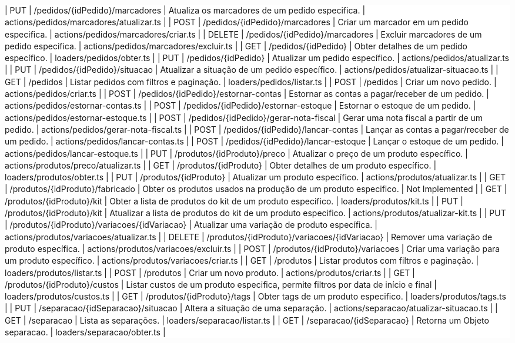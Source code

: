 | PUT         | /pedidos/{idPedido}/marcadores         | Atualiza os marcadores de um pedido especifica.                                                              | actions/pedidos/marcadores/atualizar.ts     |
| POST        | /pedidos/{idPedido}/marcadores         | Criar um marcador em um pedido especifica.                                                              | actions/pedidos/marcadores/criar.ts     |
| DELETE        | /pedidos/{idPedido}/marcadores         | Excluir marcadores de um pedido especifica.                                                              | actions/pedidos/marcadores/excluir.ts     |
| GET         | /pedidos/{idPedido}                     | Obter detalhes de um pedido específico.                                                                        | loaders/pedidos/obter.ts |
| PUT         | /pedidos/{idPedido}                     | Atualizar um pedido específico.                                                                                 | actions/pedidos/atualizar.ts     |
| PUT         | /pedidos/{idPedido}/situacao             | Atualizar a situação de um pedido específico.                                                                  | actions/pedidos/atualizar-situacao.ts     |
| GET         | /pedidos                                | Listar pedidos com filtros e paginação.                                                                           | loaders/pedidos/listar.ts |
| POST        | /pedidos                                | Criar um novo pedido.                                                                                            | actions/pedidos/criar.ts     |
| POST        | /pedidos/{idPedido}/estornar-contas      | Estornar as contas a pagar/receber de um pedido.                                                                | actions/pedidos/estornar-contas.ts     |
| POST        | /pedidos/{idPedido}/estornar-estoque     | Estornar o estoque de um pedido.                                                                               | actions/pedidos/estornar-estoque.ts     |
| POST        | /pedidos/{idPedido}/gerar-nota-fiscal    | Gerar uma nota fiscal a partir de um pedido.                                                                     | actions/pedidos/gerar-nota-fiscal.ts     |
| POST        | /pedidos/{idPedido}/lancar-contas        | Lançar as contas a pagar/receber de um pedido.                                                                | actions/pedidos/lancar-contas.ts     |
| POST        | /pedidos/{idPedido}/lancar-estoque       | Lançar o estoque de um pedido.                                                                                  | actions/pedidos/lancar-estoque.ts     |
| PUT         | /produtos/{idProduto}/preco             | Atualizar o preço de um produto específico.                                                                      | actions/produtos/preco/atualizar.ts |
| GET         | /produtos/{idProduto}                     | Obter detalhes de um produto específico.                                                                       | loaders/produtos/obter.ts |
| PUT         | /produtos/{idProduto}                     | Atualizar um produto específico.                                                                                | actions/produtos/atualizar.ts |
| GET         | /produtos/{idProduto}/fabricado             | Obter os produtos usados na produção de um produto especifico.                                                 | Not Implemented     |
| GET         | /produtos/{idProduto}/kit                 | Obter a lista de produtos do kit de um produto especifico.                                                 | loaders/produtos/kit.ts     |
| PUT         | /produtos/{idProduto}/kit                 | Atualizar a lista de produtos do kit de um produto especifico.                                                 | actions/produtos/atualizar-kit.ts     |
| PUT         | /produtos/{idProduto}/variacoes/{idVariacao} | Atualizar uma variação de produto específica.                                                               | actions/produtos/variacoes/atualizar.ts     |
| DELETE      | /produtos/{idProduto}/variacoes/{idVariacao} | Remover uma variação de produto específica.                                                               | actions/produtos/variacoes/excluir.ts     |
| POST        | /produtos/{idProduto}/variacoes         | Criar uma variação para um produto específico.                                                                 | actions/produtos/variacoes/criar.ts     |
| GET         | /produtos                                | Listar produtos com filtros e paginação.                                                                          | loaders/produtos/listar.ts |
| POST        | /produtos                                | Criar um novo produto.                                                                                           | actions/produtos/criar.ts |
| GET         | /produtos/{idProduto}/custos             | Listar custos de um produto especifica, permite filtros por data de início e final                                                                 | loaders/produtos/custos.ts     |
| GET         | /produtos/{idProduto}/tags             | Obter tags de um produto especifico.                                                                  | loaders/produtos/tags.ts     |
| PUT         | /separacao/{idSeparacao}/situacao       | Altera a situação de uma separação.                                                           | actions/separacao/atualizar-situacao.ts     |
| GET         | /separacao       | Lista as separações.                                                         | loaders/separacao/listar.ts     |
| GET         | /separacao/{idSeparacao}       | Retorna um Objeto separacao.                                                           | loaders/separacao/obter.ts     |